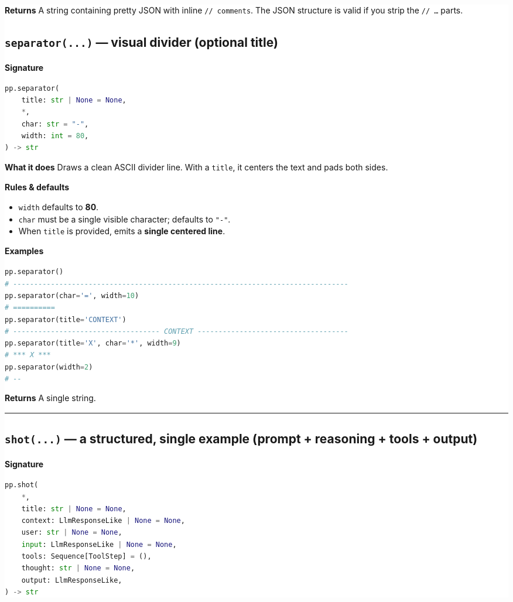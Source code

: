**Returns**
A string containing pretty JSON with inline `// comments`. The JSON structure is valid if you strip the `// …` parts.

## `separator(...)` — visual divider (optional title)

**Signature**

```python
pp.separator(
    title: str | None = None,
    *,
    char: str = "-",
    width: int = 80,
) -> str
```

**What it does**
Draws a clean ASCII divider line. With a `title`, it centers the text and pads both sides.

**Rules & defaults**

  * `width` defaults to **80**.
  * `char` must be a single visible character; defaults to `"-"`.
  * When `title` is provided, emits a **single centered line**.

**Examples**

```python
pp.separator()
# --------------------------------------------------------------------------------
pp.separator(char='=', width=10)
# ==========
pp.separator(title='CONTEXT')
# ----------------------------------- CONTEXT ------------------------------------
pp.separator(title='X', char='*', width=9)
# *** X ***
pp.separator(width=2)
# --
```

**Returns**
A single string.

-----

## `shot(...)` — a structured, single example (prompt + reasoning + tools + output)

**Signature**

```python
pp.shot(
    *,
    title: str | None = None,
    context: LlmResponseLike | None = None,
    user: str | None = None,
    input: LlmResponseLike | None = None,
    tools: Sequence[ToolStep] = (),
    thought: str | None = None,
    output: LlmResponseLike,
) -> str
```
